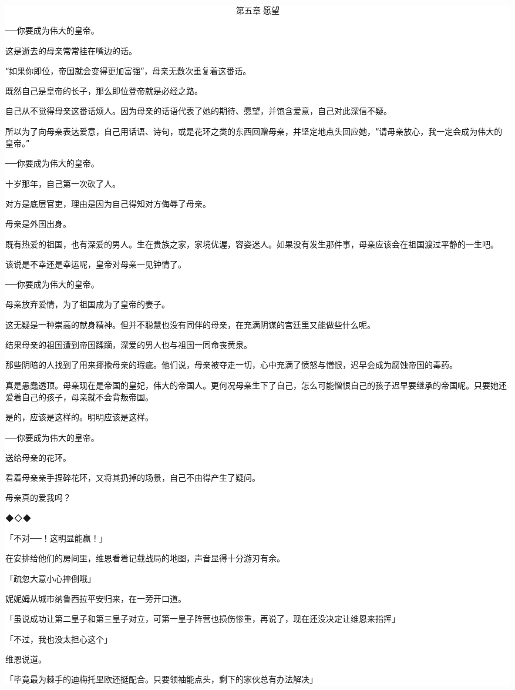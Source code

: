 <p align="center">第五章 愿望</p>

──你要成为伟大的皇帝。

这是逝去的母亲常常挂在嘴边的话。

“如果你即位，帝国就会变得更加富强”，母亲无数次重复着这番话。

既然自己是皇帝的长子，那么即位登帝就是必经之路。

自己从不觉得母亲这番话烦人。因为母亲的话语代表了她的期待、愿望，并饱含爱意，自己对此深信不疑。

所以为了向母亲表达爱意，自己用话语、诗句，或是花环之类的东西回赠母亲，并坚定地点头回应她，“请母亲放心，我一定会成为伟大的皇帝。”

──你要成为伟大的皇帝。

十岁那年，自己第一次砍了人。

对方是底层官吏，理由是因为自己得知对方侮辱了母亲。

母亲是外国出身。

既有热爱的祖国，也有深爱的男人。生在贵族之家，家境优渥，容姿迷人。如果没有发生那件事，母亲应该会在祖国渡过平静的一生吧。

该说是不幸还是幸运呢，皇帝对母亲一见钟情了。

──你要成为伟大的皇帝。

母亲放弃爱情，为了祖国成为了皇帝的妻子。

这无疑是一种崇高的献身精神。但并不聪慧也没有同伴的母亲，在充满阴谋的宫廷里又能做些什么呢。

结果母亲的祖国遭到帝国蹂躏，深爱的男人也与祖国一同命丧黄泉。

那些阴暗的人找到了用来揶揄母亲的瑕疵。他们说，母亲被夺走一切，心中充满了愤怒与憎恨，迟早会成为腐蚀帝国的毒药。

真是愚蠢透顶。母亲现在是帝国的皇妃，伟大的帝国人。更何况母亲生下了自己，怎么可能憎恨自己的孩子迟早要继承的帝国呢。只要她还爱着自己的孩子，母亲就不会背叛帝国。

是的，应该是这样的。明明应该是这样。

──你要成为伟大的皇帝。

送给母亲的花环。

看着母亲亲手捏碎花环，又将其扔掉的场景，自己不由得产生了疑问。

母亲真的爱我吗？

◆◇◆

「不对──！这明显能赢！」

在安排给他们的房间里，维恩看着记载战局的地图，声音显得十分游刃有余。

「疏忽大意小心摔倒哦」

妮妮姆从城市纳鲁西拉平安归来，在一旁开口道。

「虽说成功让第二皇子和第三皇子对立，可第一皇子阵营也损伤惨重，再说了，现在还没决定让维恩来指挥」

「不过，我也没太担心这个」

维恩说道。

「毕竟最为棘手的迪梅托里欧还挺配合。只要领袖能点头，剩下的家伙总有办法解决」
